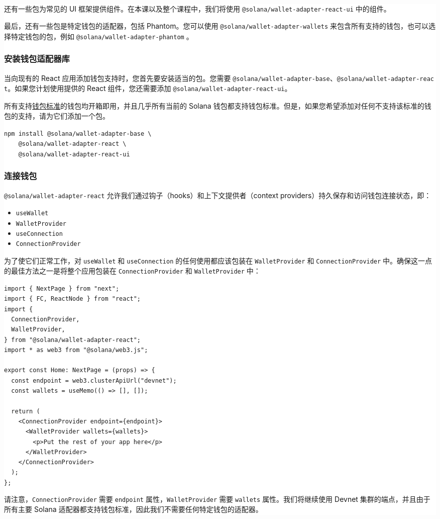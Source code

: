 还有一些包为常见的 UI 框架提供组件。在本课以及整个课程中，我们将使用 `@solana/wallet-adapter-react-ui` 中的组件。

最后，还有一些包是特定钱包的适配器，包括 Phantom。您可以使用 `@solana/wallet-adapter-wallets` 来包含所有支持的钱包，也可以选择特定钱包的包，例如 `@solana/wallet-adapter-phantom` 。

### 安装钱包适配器库

当向现有的 React 应用添加钱包支持时，您首先要安装适当的包。您需要 `@solana/wallet-adapter-base`、`@solana/wallet-adapter-react`。如果您计划使用提供的 React 组件，您还需要添加 `@solana/wallet-adapter-react-ui`。

所有支持[钱包标准](https://github.com/wallet-standard/wallet-standard)的钱包均开箱即用，并且几乎所有当前的 Solana 钱包都支持钱包标准。但是，如果您希望添加对任何不支持该标准的钱包的支持，请为它们添加一个包。

```
npm install @solana/wallet-adapter-base \
    @solana/wallet-adapter-react \
    @solana/wallet-adapter-react-ui
```

### 连接钱包

`@solana/wallet-adapter-react` 允许我们通过钩子（hooks）和上下文提供者（context providers）持久保存和访问钱包连接状态，即：

- `useWallet`
- `WalletProvider`
- `useConnection`
- `ConnectionProvider`

为了使它们正常工作，对 `useWallet` 和 `useConnection` 的任何使用都应该包装在 `WalletProvider` 和 `ConnectionProvider` 中。确保这一点的最佳方法之一是将整个应用包装在 `ConnectionProvider` 和 `WalletProvider` 中：

```tsx
import { NextPage } from "next";
import { FC, ReactNode } from "react";
import {
  ConnectionProvider,
  WalletProvider,
} from "@solana/wallet-adapter-react";
import * as web3 from "@solana/web3.js";

export const Home: NextPage = (props) => {
  const endpoint = web3.clusterApiUrl("devnet");
  const wallets = useMemo(() => [], []);

  return (
    <ConnectionProvider endpoint={endpoint}>
      <WalletProvider wallets={wallets}>
        <p>Put the rest of your app here</p>
      </WalletProvider>
    </ConnectionProvider>
  );
};
```

请注意，`ConnectionProvider` 需要 `endpoint` 属性，`WalletProvider` 需要 `wallets` 属性。我们将继续使用 Devnet 集群的端点，并且由于所有主要 Solana 适配器都支持钱包标准，因此我们不需要任何特定钱包的适配器。
